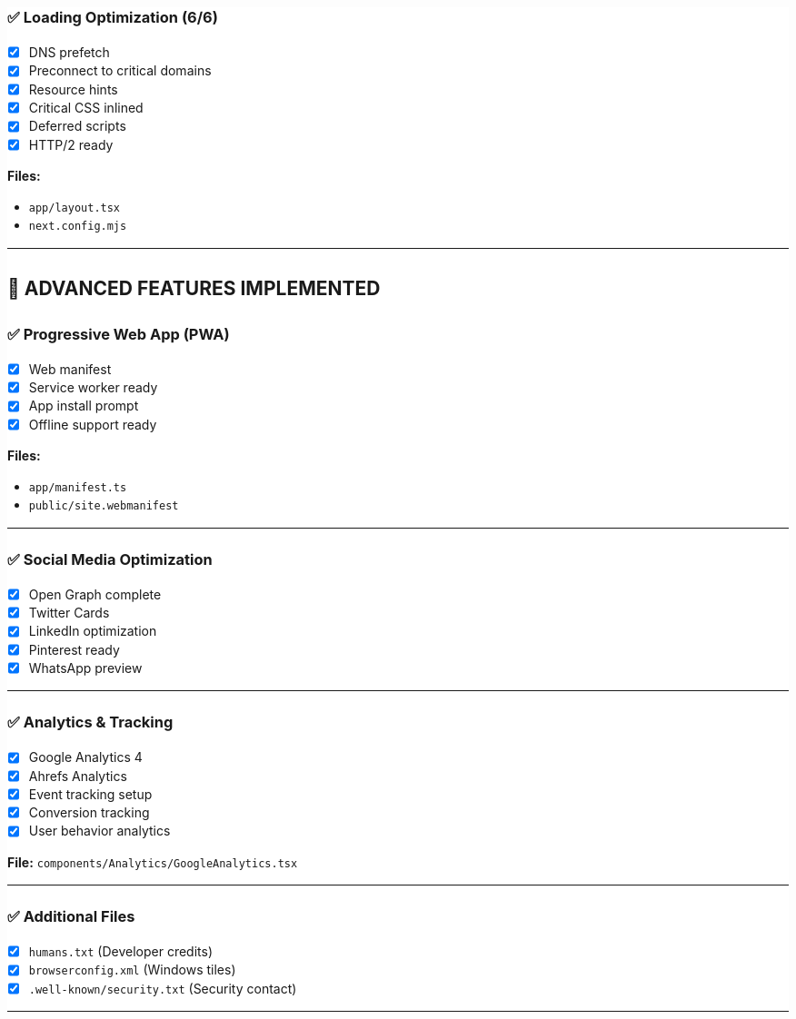 ### **✅ Loading Optimization (6/6)**
- [x] DNS prefetch
- [x] Preconnect to critical domains
- [x] Resource hints
- [x] Critical CSS inlined
- [x] Deferred scripts
- [x] HTTP/2 ready

**Files:**
- `app/layout.tsx`
- `next.config.mjs`

---

## 🎯 ADVANCED FEATURES IMPLEMENTED

### **✅ Progressive Web App (PWA)**
- [x] Web manifest
- [x] Service worker ready
- [x] App install prompt
- [x] Offline support ready

**Files:**
- `app/manifest.ts`
- `public/site.webmanifest`

---

### **✅ Social Media Optimization**
- [x] Open Graph complete
- [x] Twitter Cards
- [x] LinkedIn optimization
- [x] Pinterest ready
- [x] WhatsApp preview

---

### **✅ Analytics & Tracking**
- [x] Google Analytics 4
- [x] Ahrefs Analytics
- [x] Event tracking setup
- [x] Conversion tracking
- [x] User behavior analytics

**File:** `components/Analytics/GoogleAnalytics.tsx`

---

### **✅ Additional Files**
- [x] `humans.txt` (Developer credits)
- [x] `browserconfig.xml` (Windows tiles)
- [x] `.well-known/security.txt` (Security contact)

---